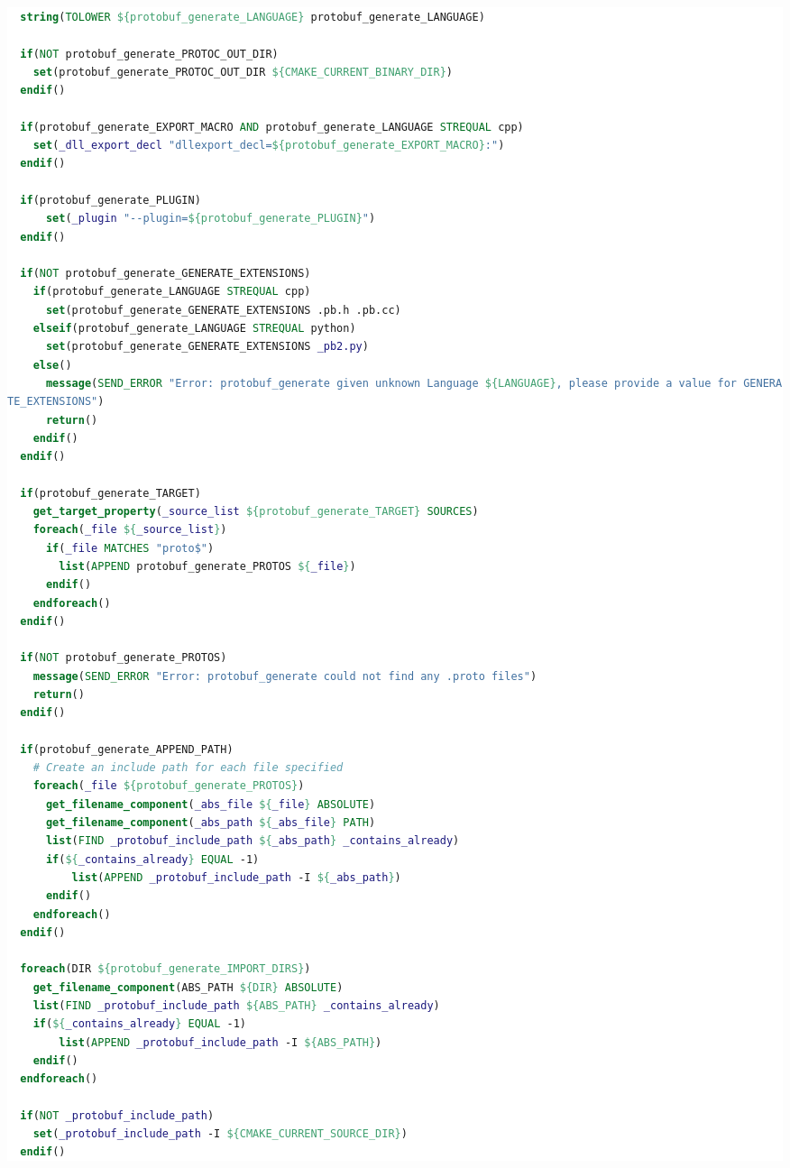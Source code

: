   ```cmake
    string(TOLOWER ${protobuf_generate_LANGUAGE} protobuf_generate_LANGUAGE)

    if(NOT protobuf_generate_PROTOC_OUT_DIR)
      set(protobuf_generate_PROTOC_OUT_DIR ${CMAKE_CURRENT_BINARY_DIR})
    endif()

    if(protobuf_generate_EXPORT_MACRO AND protobuf_generate_LANGUAGE STREQUAL cpp)
      set(_dll_export_decl "dllexport_decl=${protobuf_generate_EXPORT_MACRO}:")
    endif()
    
    if(protobuf_generate_PLUGIN)
        set(_plugin "--plugin=${protobuf_generate_PLUGIN}")
    endif()

    if(NOT protobuf_generate_GENERATE_EXTENSIONS)
      if(protobuf_generate_LANGUAGE STREQUAL cpp)
        set(protobuf_generate_GENERATE_EXTENSIONS .pb.h .pb.cc)
      elseif(protobuf_generate_LANGUAGE STREQUAL python)
        set(protobuf_generate_GENERATE_EXTENSIONS _pb2.py)
      else()
        message(SEND_ERROR "Error: protobuf_generate given unknown Language ${LANGUAGE}, please provide a value for GENERATE_EXTENSIONS")
        return()
      endif()
    endif()

    if(protobuf_generate_TARGET)
      get_target_property(_source_list ${protobuf_generate_TARGET} SOURCES)
      foreach(_file ${_source_list})
        if(_file MATCHES "proto$")
          list(APPEND protobuf_generate_PROTOS ${_file})
        endif()
      endforeach()
    endif()

    if(NOT protobuf_generate_PROTOS)
      message(SEND_ERROR "Error: protobuf_generate could not find any .proto files")
      return()
    endif()

    if(protobuf_generate_APPEND_PATH)
      # Create an include path for each file specified
      foreach(_file ${protobuf_generate_PROTOS})
        get_filename_component(_abs_file ${_file} ABSOLUTE)
        get_filename_component(_abs_path ${_abs_file} PATH)
        list(FIND _protobuf_include_path ${_abs_path} _contains_already)
        if(${_contains_already} EQUAL -1)
            list(APPEND _protobuf_include_path -I ${_abs_path})
        endif()
      endforeach()
    endif()

    foreach(DIR ${protobuf_generate_IMPORT_DIRS})
      get_filename_component(ABS_PATH ${DIR} ABSOLUTE)
      list(FIND _protobuf_include_path ${ABS_PATH} _contains_already)
      if(${_contains_already} EQUAL -1)
          list(APPEND _protobuf_include_path -I ${ABS_PATH})
      endif()
    endforeach()

    if(NOT _protobuf_include_path)
      set(_protobuf_include_path -I ${CMAKE_CURRENT_SOURCE_DIR})
    endif()
  ```